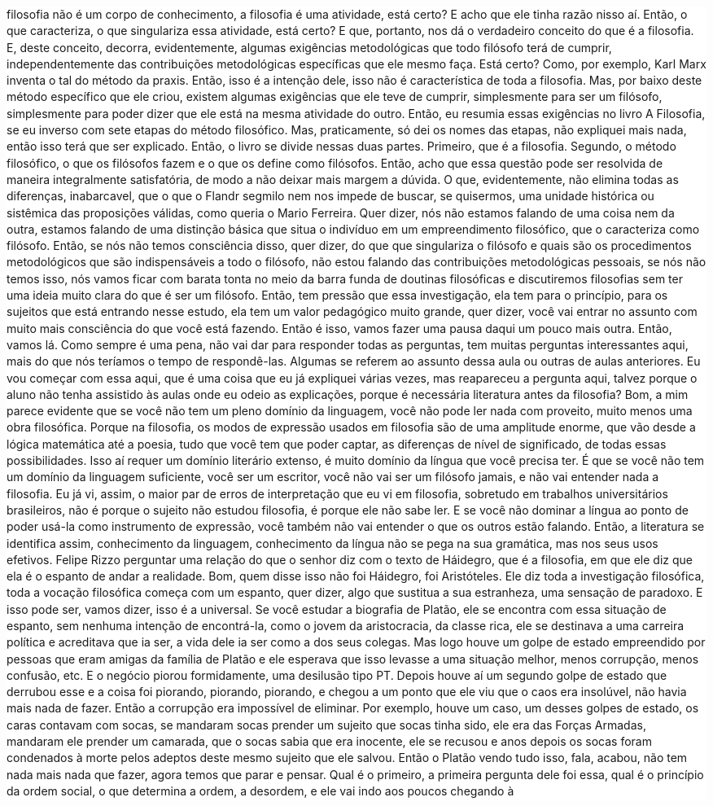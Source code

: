 filosofia não é um corpo de conhecimento, a filosofia é uma atividade, está certo? E acho que ele tinha razão nisso aí. Então, o que caracteriza, o que singulariza essa atividade, está certo? E que, portanto, nos dá o verdadeiro conceito do que é a filosofia. E, deste conceito, decorra, evidentemente, algumas exigências metodológicas que todo filósofo terá de cumprir, independentemente das contribuições metodológicas específicas que ele mesmo faça. Está certo? Como, por exemplo, Karl Marx inventa o tal do método da praxis. Então, isso é a intenção dele, isso não é característica de toda a filosofia. Mas, por baixo deste método específico que ele criou, existem algumas exigências que ele teve de cumprir, simplesmente para ser um filósofo, simplesmente para poder dizer que ele está na mesma atividade do outro. Então, eu resumia essas exigências no livro A Filosofia, se eu inverso com sete etapas do método filosófico. Mas, praticamente, só dei os nomes das etapas, não expliquei mais nada, então isso terá que ser explicado. Então, o livro se divide nessas duas partes. Primeiro, que é a filosofia. Segundo, o método filosófico, o que os filósofos fazem e o que os define como filósofos. Então, acho que essa questão pode ser resolvida de maneira integralmente satisfatória, de modo a não deixar mais margem a dúvida. O que, evidentemente, não elimina todas as diferenças, inabarcavel, que o que o Flandr segmilo nem nos impede de buscar, se quisermos, uma unidade histórica ou sistêmica das proposições válidas, como queria o Mario Ferreira. Quer dizer, nós não estamos falando de uma coisa nem da outra, estamos falando de uma distinção básica que situa o indivíduo em um empreendimento filosófico, que o caracteriza como filósofo. Então, se nós não temos consciência disso, quer dizer, do que que singulariza o filósofo e quais são os procedimentos metodológicos que são indispensáveis a todo o filósofo, não estou falando das contribuições metodológicas pessoais, se nós não temos isso, nós vamos ficar com barata tonta no meio da barra funda de doutinas filosóficas e discutiremos filosofias sem ter uma ideia muito clara do que é ser um filósofo. Então, tem pressão que essa investigação, ela tem para o princípio, para os sujeitos que está entrando nesse estudo, ela tem um valor pedagógico muito grande, quer dizer, você vai entrar no assunto com muito mais consciência do que você está fazendo. Então é isso, vamos fazer uma pausa daqui um pouco mais outra. Então, vamos lá. Como sempre é uma pena, não vai dar para responder todas as perguntas, tem muitas perguntas interessantes aqui, mais do que nós teríamos o tempo de respondê-las. Algumas se referem ao assunto dessa aula ou outras de aulas anteriores. Eu vou começar com essa aqui, que é uma coisa que eu já expliquei várias vezes, mas reapareceu a pergunta aqui, talvez porque o aluno não tenha assistido às aulas onde eu odeio as explicações, porque é necessária literatura antes da filosofia? Bom, a mim parece evidente que se você não tem um pleno domínio da linguagem, você não pode ler nada com proveito, muito menos uma obra filosófica. Porque na filosofia, os modos de expressão usados em filosofia são de uma amplitude enorme, que vão desde a lógica matemática até a poesia, tudo que você tem que poder captar, as diferenças de nível de significado, de todas essas possibilidades. Isso aí requer um domínio literário extenso, é muito domínio da língua que você precisa ter. É que se você não tem um domínio da linguagem suficiente, você ser um escritor, você não vai ser um filósofo jamais, e não vai entender nada a filosofia. Eu já vi, assim, o maior par de erros de interpretação que eu vi em filosofia, sobretudo em trabalhos universitários brasileiros, não é porque o sujeito não estudou filosofia, é porque ele não sabe ler. E se você não dominar a língua ao ponto de poder usá-la como instrumento de expressão, você também não vai entender o que os outros estão falando. Então, a literatura se identifica assim, conhecimento da linguagem, conhecimento da língua não se pega na sua gramática, mas nos seus usos efetivos. Felipe Rizzo perguntar uma relação do que o senhor diz com o texto de Háidegro, que é a filosofia, em que ele diz que ela é o espanto de andar a realidade. Bom, quem disse isso não foi Háidegro, foi Aristóteles. Ele diz toda a investigação filosófica, toda a vocação filosófica começa com um espanto, quer dizer, algo que sustitua a sua estranheza, uma sensação de paradoxo. E isso pode ser, vamos dizer, isso é a universal. Se você estudar a biografia de Platão, ele se encontra com essa situação de espanto, sem nenhuma intenção de encontrá-la, como o jovem da aristocracia, da classe rica, ele se destinava a uma carreira política e acreditava que ia ser, a vida dele ia ser como a dos seus colegas. Mas logo houve um golpe de estado empreendido por pessoas que eram amigas da família de Platão e ele esperava que isso levasse a uma situação melhor, menos corrupção, menos confusão, etc. E o negócio piorou formidamente, uma desilusão tipo PT. Depois houve aí um segundo golpe de estado que derrubou esse e a coisa foi piorando, piorando, piorando, e chegou a um ponto que ele viu que o caos era insolúvel, não havia mais nada de fazer. Então a corrupção era impossível de eliminar. Por exemplo, houve um caso, um desses golpes de estado, os caras contavam com socas, se mandaram socas prender um sujeito que socas tinha sido, ele era das Forças Armadas, mandaram ele prender um camarada, que o socas sabia que era inocente, ele se recusou e anos depois os socas foram condenados à morte pelos adeptos deste mesmo sujeito que ele salvou. Então o Platão vendo tudo isso, fala, acabou, não tem nada mais nada que fazer, agora temos que parar e pensar. Qual é o primeiro, a primeira pergunta dele foi essa, qual é o princípio da ordem social, o que determina a ordem, a desordem, e ele vai indo aos poucos chegando à